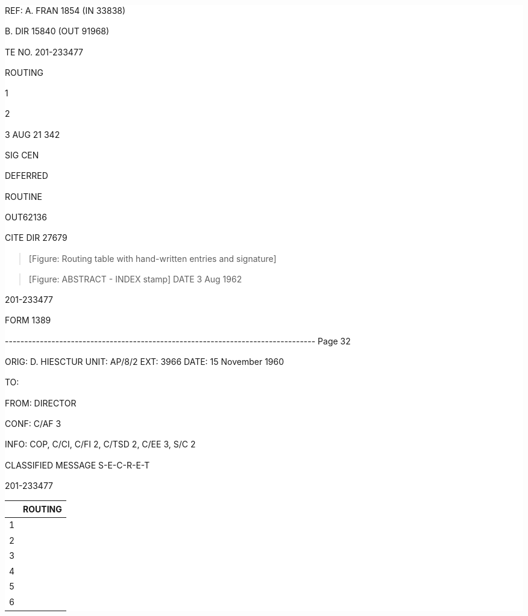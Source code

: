 REF: A. FRAN 1854 (IN 33838)

B. DIR 15840 (OUT 91968)

TE NO. 201-233477

ROUTING

1

2

3 AUG 21 342

SIG CEN

DEFERRED

ROUTINE

OUT62136

CITE DIR 27679

> [Figure: Routing table with hand-written entries and signature]

> [Figure: ABSTRACT - INDEX stamp]
> DATE 3 Aug 1962

201-233477

FORM 1389


-------------------------------------------------------------------------------- Page 32

ORIG: D. HIESCTUR
UNIT: AP/8/2
EXT: 3966
DATE: 15 November 1960

TO:

FROM: DIRECTOR

CONF: C/AF 3

INFO: COP, C/CI, C/FI 2, C/TSD 2, C/EE 3, S/C 2

CLASSIFIED MESSAGE
S-E-C-R-E-T

201-233477

|     | ROUTING |
| --- | ------- |
| 1   |         |
| 2   |         |
| 3   |         |
| 4   |         |
| 5   |         |
| 6   |         |
